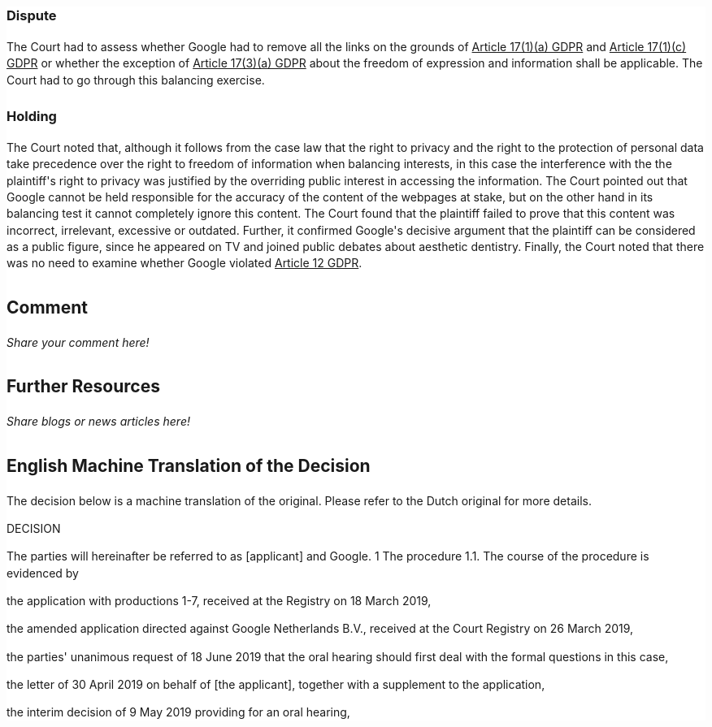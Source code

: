 ### Dispute

The Court had to assess whether Google had to remove all the links on the grounds of [Article 17(1)(a) GDPR](/index.php?title=Article_17_GDPR#1a "Article 17 GDPR") and [Article 17(1)(c) GDPR](/index.php?title=Article_17_GDPR#1c "Article 17 GDPR") or whether the exception of [Article 17(3)(a) GDPR](/index.php?title=Article_17_GDPR#3a "Article 17 GDPR") about the freedom of expression and information shall be applicable. The Court had to go through this balancing exercise.

### Holding

The Court noted that, although it follows from the case law that the right to privacy and the right to the protection of personal data take precedence over the right to freedom of information when balancing interests, in this case the interference with the the plaintiff's right to privacy was justified by the overriding public interest in accessing the information. The Court pointed out that Google cannot be held responsible for the accuracy of the content of the webpages at stake, but on the other hand in its balancing test it cannot completely ignore this content. The Court found that the plaintiff failed to prove that this content was incorrect, irrelevant, excessive or outdated. Further, it confirmed Google's decisive argument that the plaintiff can be considered as a public figure, since he appeared on TV and joined public debates about aesthetic dentistry. Finally, the Court noted that there was no need to examine whether Google violated [Article 12 GDPR](/index.php?title=Article_12_GDPR "Article 12 GDPR").

## Comment

_Share your comment here!_

## Further Resources

_Share blogs or news articles here!_

## English Machine Translation of the Decision

The decision below is a machine translation of the original. Please refer to the Dutch original for more details.

DECISION

The parties will hereinafter be referred to as \[applicant\] and Google.
1 The procedure
1.1. The course of the procedure is evidenced by

the application with productions 1-7, received at the Registry on 18 March 2019,

the amended application directed against Google Netherlands B.V., received at the Court Registry on 26 March 2019,

the parties' unanimous request of 18 June 2019 that the oral hearing should first deal with the formal questions in this case,

the letter of 30 April 2019 on behalf of \[the applicant\], together with a supplement to the application,

the interim decision of 9 May 2019 providing for an oral hearing,
